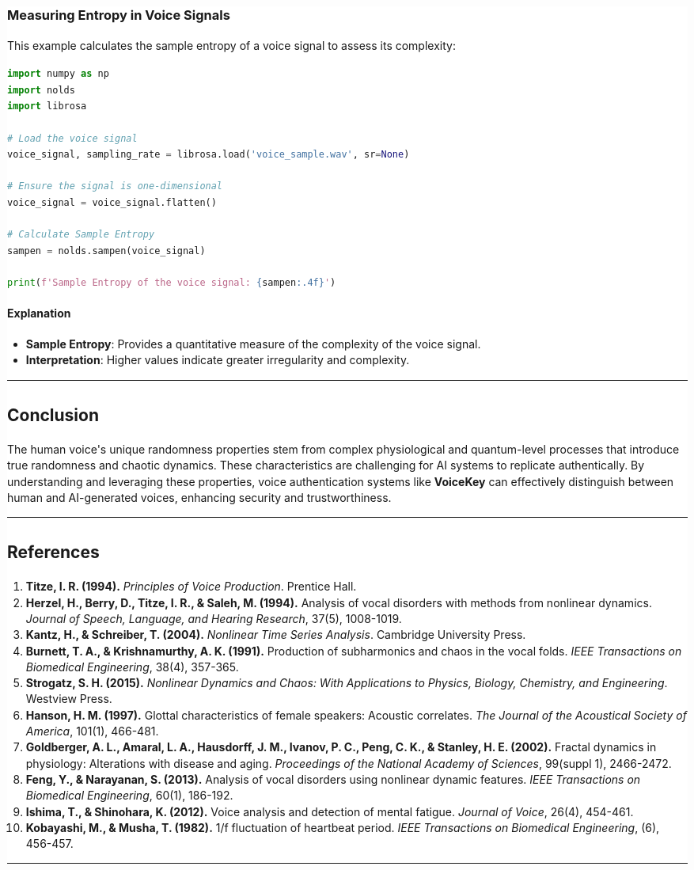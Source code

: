 ### Measuring Entropy in Voice Signals

This example calculates the sample entropy of a voice signal to assess its complexity:

```python
import numpy as np
import nolds
import librosa

# Load the voice signal
voice_signal, sampling_rate = librosa.load('voice_sample.wav', sr=None)

# Ensure the signal is one-dimensional
voice_signal = voice_signal.flatten()

# Calculate Sample Entropy
sampen = nolds.sampen(voice_signal)

print(f'Sample Entropy of the voice signal: {sampen:.4f}')
```

#### Explanation

- **Sample Entropy**: Provides a quantitative measure of the complexity of the voice signal.
- **Interpretation**: Higher values indicate greater irregularity and complexity.

---

## Conclusion

The human voice's unique randomness properties stem from complex physiological and quantum-level processes that introduce true randomness and chaotic dynamics. These characteristics are challenging for AI systems to replicate authentically. By understanding and leveraging these properties, voice authentication systems like **VoiceKey** can effectively distinguish between human and AI-generated voices, enhancing security and trustworthiness.

---

## References

1. **Titze, I. R. (1994).** *Principles of Voice Production*. Prentice Hall.
2. **Herzel, H., Berry, D., Titze, I. R., & Saleh, M. (1994).** Analysis of vocal disorders with methods from nonlinear dynamics. *Journal of Speech, Language, and Hearing Research*, 37(5), 1008-1019.
3. **Kantz, H., & Schreiber, T. (2004).** *Nonlinear Time Series Analysis*. Cambridge University Press.
4. **Burnett, T. A., & Krishnamurthy, A. K. (1991).** Production of subharmonics and chaos in the vocal folds. *IEEE Transactions on Biomedical Engineering*, 38(4), 357-365.
5. **Strogatz, S. H. (2015).** *Nonlinear Dynamics and Chaos: With Applications to Physics, Biology, Chemistry, and Engineering*. Westview Press.
6. **Hanson, H. M. (1997).** Glottal characteristics of female speakers: Acoustic correlates. *The Journal of the Acoustical Society of America*, 101(1), 466-481.
7. **Goldberger, A. L., Amaral, L. A., Hausdorff, J. M., Ivanov, P. C., Peng, C. K., & Stanley, H. E. (2002).** Fractal dynamics in physiology: Alterations with disease and aging. *Proceedings of the National Academy of Sciences*, 99(suppl 1), 2466-2472.
8. **Feng, Y., & Narayanan, S. (2013).** Analysis of vocal disorders using nonlinear dynamic features. *IEEE Transactions on Biomedical Engineering*, 60(1), 186-192.
9. **Ishima, T., & Shinohara, K. (2012).** Voice analysis and detection of mental fatigue. *Journal of Voice*, 26(4), 454-461.
10. **Kobayashi, M., & Musha, T. (1982).** 1/f fluctuation of heartbeat period. *IEEE Transactions on Biomedical Engineering*, (6), 456-457.

---